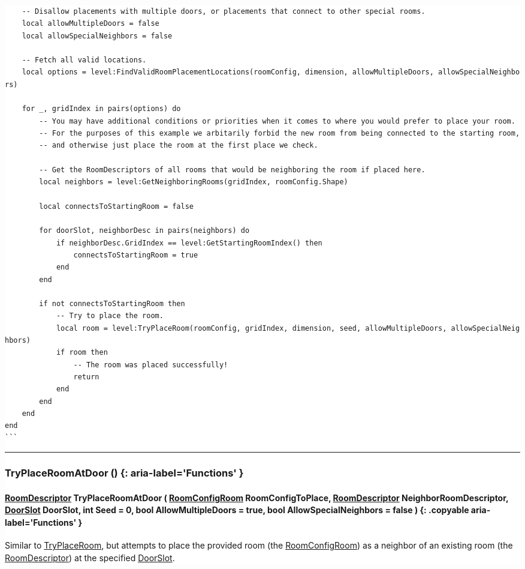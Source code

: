 		-- Disallow placements with multiple doors, or placements that connect to other special rooms.
		local allowMultipleDoors = false
		local allowSpecialNeighbors = false
		
		-- Fetch all valid locations.
		local options = level:FindValidRoomPlacementLocations(roomConfig, dimension, allowMultipleDoors, allowSpecialNeighbors)
		
		for _, gridIndex in pairs(options) do
			-- You may have additional conditions or priorities when it comes to where you would prefer to place your room.
			-- For the purposes of this example we arbitarily forbid the new room from being connected to the starting room,
			-- and otherwise just place the room at the first place we check.
			
			-- Get the RoomDescriptors of all rooms that would be neighboring the room if placed here.
			local neighbors = level:GetNeighboringRooms(gridIndex, roomConfig.Shape)
			
			local connectsToStartingRoom = false
			
			for doorSlot, neighborDesc in pairs(neighbors) do
				if neighborDesc.GridIndex == level:GetStartingRoomIndex() then
					connectsToStartingRoom = true
				end
			end
			
			if not connectsToStartingRoom then
				-- Try to place the room.
				local room = level:TryPlaceRoom(roomConfig, gridIndex, dimension, seed, allowMultipleDoors, allowSpecialNeighbors)
				if room then
					-- The room was placed successfully!
					return
				end
			end
		end
	end
	```

___
### TryPlaceRoomAtDoor () {: aria-label='Functions' }
#### [RoomDescriptor](https://wofsauge.github.io/IsaacDocs/rep/RoomDescriptor.html) TryPlaceRoomAtDoor ( [RoomConfigRoom](https://wofsauge.github.io/IsaacDocs/rep/RoomConfig_Room.html) RoomConfigToPlace, [RoomDescriptor](https://wofsauge.github.io/IsaacDocs/rep/RoomDescriptor.html) NeighborRoomDescriptor, [DoorSlot](https://wofsauge.github.io/IsaacDocs/rep/enums/DoorSlot.html) DoorSlot, int Seed = 0, bool AllowMultipleDoors = true, bool AllowSpecialNeighbors = false ) {: .copyable aria-label='Functions' }
Similar to [TryPlaceRoom](Isaac.md#tryplaceroom), but attempts to place the provided room (the [RoomConfigRoom](https://wofsauge.github.io/IsaacDocs/rep/RoomConfig_Room.html)) as a neighbor of an existing room (the [RoomDescriptor](https://wofsauge.github.io/IsaacDocs/rep/RoomDescriptor.html)) at the specified [DoorSlot](https://wofsauge.github.io/IsaacDocs/rep/enums/DoorSlot.html).
